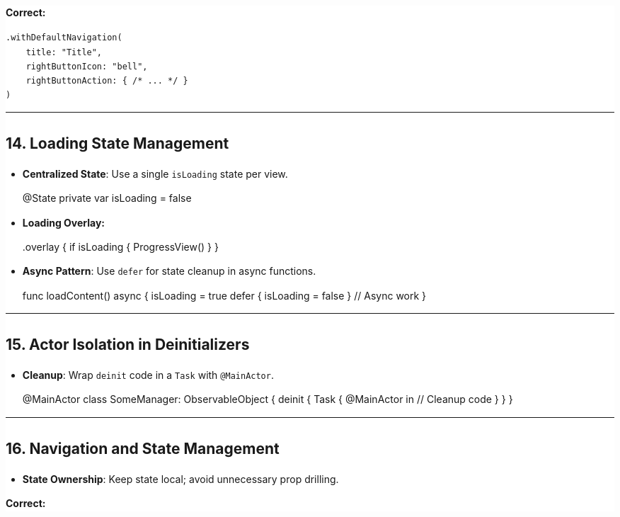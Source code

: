 **Correct:**

    .withDefaultNavigation(
        title: "Title",
        rightButtonIcon: "bell",
        rightButtonAction: { /* ... */ }
    )

---

## 14. Loading State Management

- **Centralized State**: Use a single `isLoading` state per view.

    @State private var isLoading = false

- **Loading Overlay:**

    .overlay {
        if isLoading {
            ProgressView()
        }
    }

- **Async Pattern**: Use `defer` for state cleanup in async functions.

    func loadContent() async {
        isLoading = true
        defer { isLoading = false }
        // Async work
    }

---

## 15. Actor Isolation in Deinitializers

- **Cleanup**: Wrap `deinit` code in a `Task` with `@MainActor`.

    @MainActor
    class SomeManager: ObservableObject {
        deinit {
            Task { @MainActor in
                // Cleanup code
            }
        }
    }

---

## 16. Navigation and State Management

- **State Ownership**: Keep state local; avoid unnecessary prop drilling.

**Correct:**
